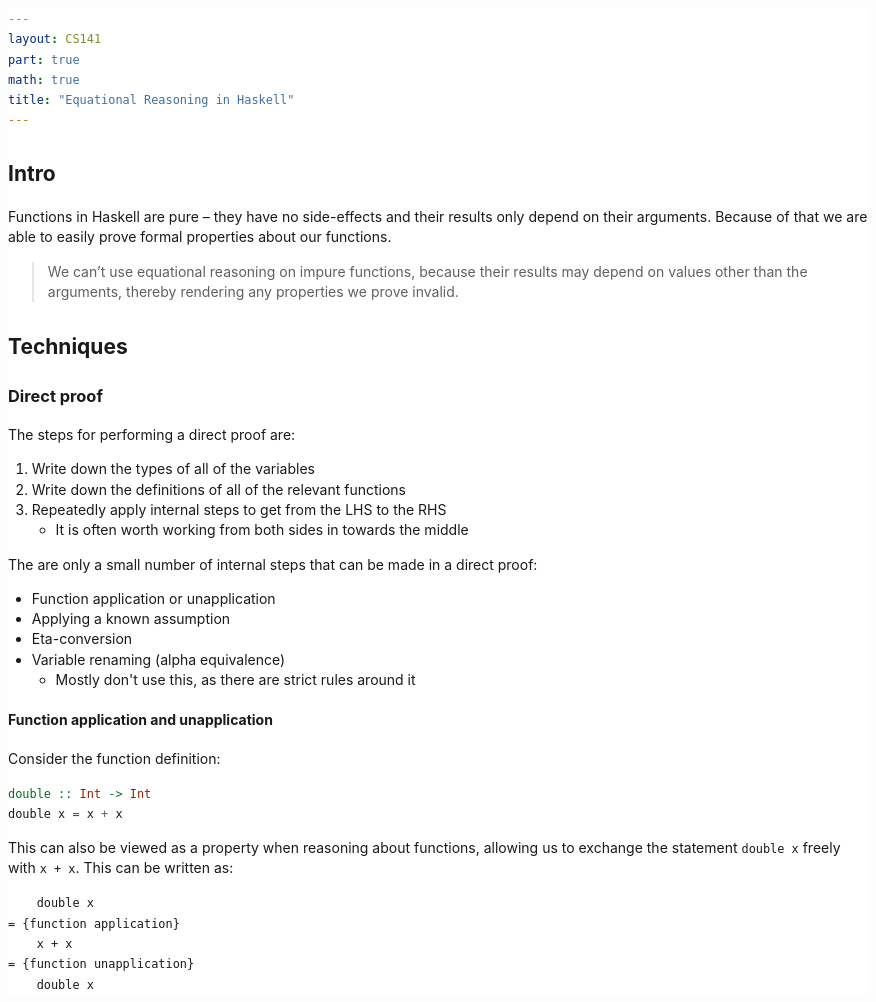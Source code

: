 ```yaml
---
layout: CS141
part: true
math: true
title: "Equational Reasoning in Haskell"
---
```


## Intro

Functions in Haskell are pure – they have no side-effects and their results only depend on their arguments. Because of that we are able to easily prove formal properties about our functions.

> We can’t use equational reasoning on impure functions, because their results may depend on values other than the arguments, thereby rendering any properties we prove invalid. 

## Techniques

### Direct proof

The steps for performing a direct proof are:

1. Write down the types of all of the variables
2. Write down the definitions of all of the relevant functions
3. Repeatedly apply internal steps to get from the LHS to the RHS
   - It is often worth working from both sides in towards the middle



The are only a small number of internal steps that can be made in a direct proof:

- Function application or unapplication
- Applying a known assumption
- Eta-conversion
- Variable renaming (alpha equivalence)
  - Mostly don't use this, as there are strict rules around it



#### Function application and unapplication

Consider the function definition:

```haskell
double :: Int -> Int
double x = x + x
```

This can also be viewed as a property when reasoning about functions, allowing us to exchange the statement `double x` freely with `x + x`. This can be written as:

```
	double x
= {function application}
	x + x
= {function unapplication}
	double x
```
